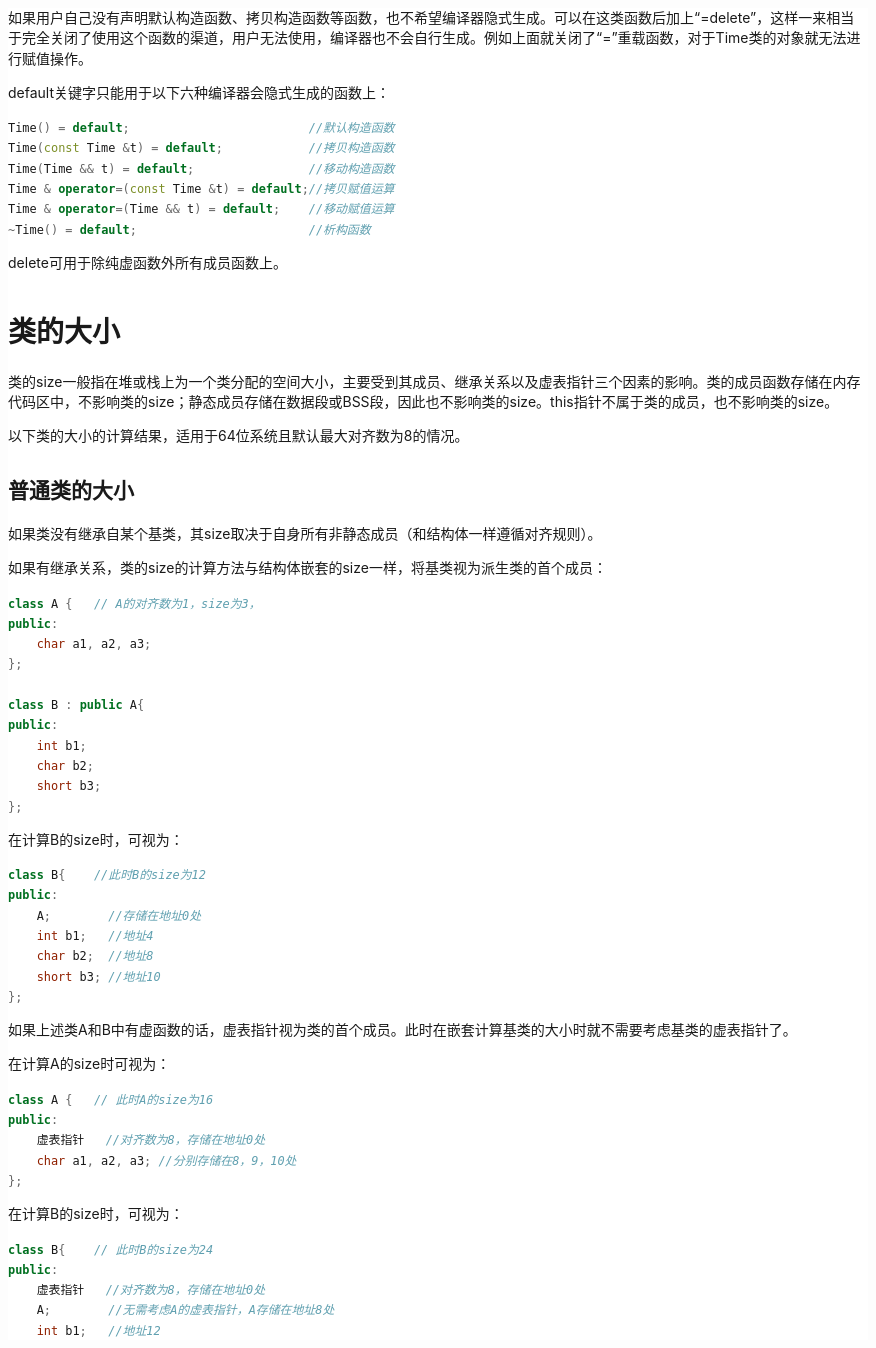 如果用户自己没有声明默认构造函数、拷贝构造函数等函数，也不希望编译器隐式生成。可以在这类函数后加上“=delete”，这样一来相当于完全关闭了使用这个函数的渠道，用户无法使用，编译器也不会自行生成。例如上面就关闭了“=”重载函数，对于Time类的对象就无法进行赋值操作。

default关键字只能用于以下六种编译器会隐式生成的函数上：
```cpp
Time() = default;                         //默认构造函数
Time(const Time &t) = default;            //拷贝构造函数
Time(Time && t) = default;                //移动构造函数
Time & operator=(const Time &t) = default;//拷贝赋值运算
Time & operator=(Time && t) = default;    //移动赋值运算
~Time() = default;                        //析构函数
```

delete可用于除纯虚函数外所有成员函数上。

# 类的大小
类的size一般指在堆或栈上为一个类分配的空间大小，主要受到其成员、继承关系以及虚表指针三个因素的影响。类的成员函数存储在内存代码区中，不影响类的size；静态成员存储在数据段或BSS段，因此也不影响类的size。this指针不属于类的成员，也不影响类的size。

以下类的大小的计算结果，适用于64位系统且默认最大对齐数为8的情况。

## 普通类的大小
如果类没有继承自某个基类，其size取决于自身所有非静态成员（和结构体一样遵循对齐规则）。

如果有继承关系，类的size的计算方法与结构体嵌套的size一样，将基类视为派生类的首个成员：
```cpp
class A {   // A的对齐数为1，size为3，
public:
    char a1, a2, a3;
};

class B : public A{
public:
    int b1;
    char b2;
    short b3;
};
```
在计算B的size时，可视为：
```cpp
class B{    //此时B的size为12
public:
    A;        //存储在地址0处
    int b1;   //地址4
    char b2;  //地址8
    short b3; //地址10
};
```

如果上述类A和B中有虚函数的话，虚表指针视为类的首个成员。此时在嵌套计算基类的大小时就不需要考虑基类的虚表指针了。

在计算A的size时可视为：
```cpp
class A {   // 此时A的size为16
public:
    虚表指针   //对齐数为8，存储在地址0处
    char a1, a2, a3; //分别存储在8，9，10处
};
```
在计算B的size时，可视为：
```cpp
class B{    // 此时B的size为24
public:
    虚表指针   //对齐数为8，存储在地址0处
    A;        //无需考虑A的虚表指针，A存储在地址8处
    int b1;   //地址12
```
